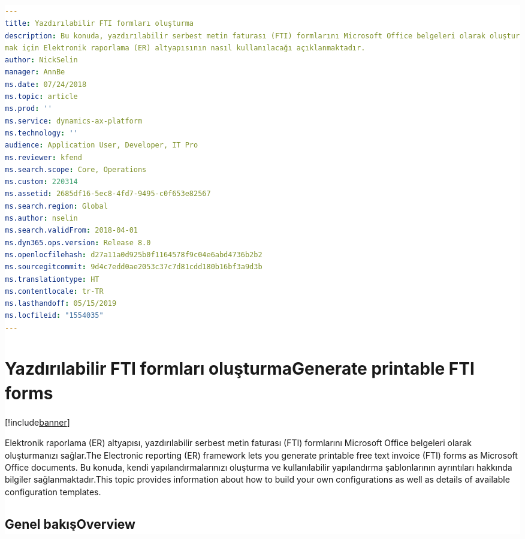 ```yaml
---
title: Yazdırılabilir FTI formları oluşturma
description: Bu konuda, yazdırılabilir serbest metin faturası (FTI) formlarını Microsoft Office belgeleri olarak oluşturmak için Elektronik raporlama (ER) altyapısının nasıl kullanılacağı açıklanmaktadır.
author: NickSelin
manager: AnnBe
ms.date: 07/24/2018
ms.topic: article
ms.prod: ''
ms.service: dynamics-ax-platform
ms.technology: ''
audience: Application User, Developer, IT Pro
ms.reviewer: kfend
ms.search.scope: Core, Operations
ms.custom: 220314
ms.assetid: 2685df16-5ec8-4fd7-9495-c0f653e82567
ms.search.region: Global
ms.author: nselin
ms.search.validFrom: 2018-04-01
ms.dyn365.ops.version: Release 8.0
ms.openlocfilehash: d27a11a0d925b0f1164578f9c04e6abd4736b2b2
ms.sourcegitcommit: 9d4c7edd0ae2053c37c7d81cdd180b16bf3a9d3b
ms.translationtype: HT
ms.contentlocale: tr-TR
ms.lasthandoff: 05/15/2019
ms.locfileid: "1554035"
---
```

# <a name="generate-printable-fti-forms"></a><span data-ttu-id="4fef2-103">Yazdırılabilir FTI formları oluşturma</span><span class="sxs-lookup"><span data-stu-id="4fef2-103">Generate printable FTI forms</span></span>

[!include[banner](../includes/banner.md)]

<span data-ttu-id="4fef2-104">Elektronik raporlama (ER) altyapısı, yazdırılabilir serbest metin faturası (FTI) formlarını Microsoft Office belgeleri olarak oluşturmanızı sağlar.</span><span class="sxs-lookup"><span data-stu-id="4fef2-104">The Electronic reporting (ER) framework lets you generate printable free text invoice (FTI) forms as Microsoft Office documents.</span></span> <span data-ttu-id="4fef2-105">Bu konuda, kendi yapılandırmalarınızı oluşturma ve kullanılabilir yapılandırma şablonlarının ayrıntıları hakkında bilgiler sağlanmaktadır.</span><span class="sxs-lookup"><span data-stu-id="4fef2-105">This topic provides information about how to build your own configurations as well as details of available configuration templates.</span></span>

## <a name="overview"></a><span data-ttu-id="4fef2-106">Genel bakış</span><span class="sxs-lookup"><span data-stu-id="4fef2-106">Overview</span></span>
